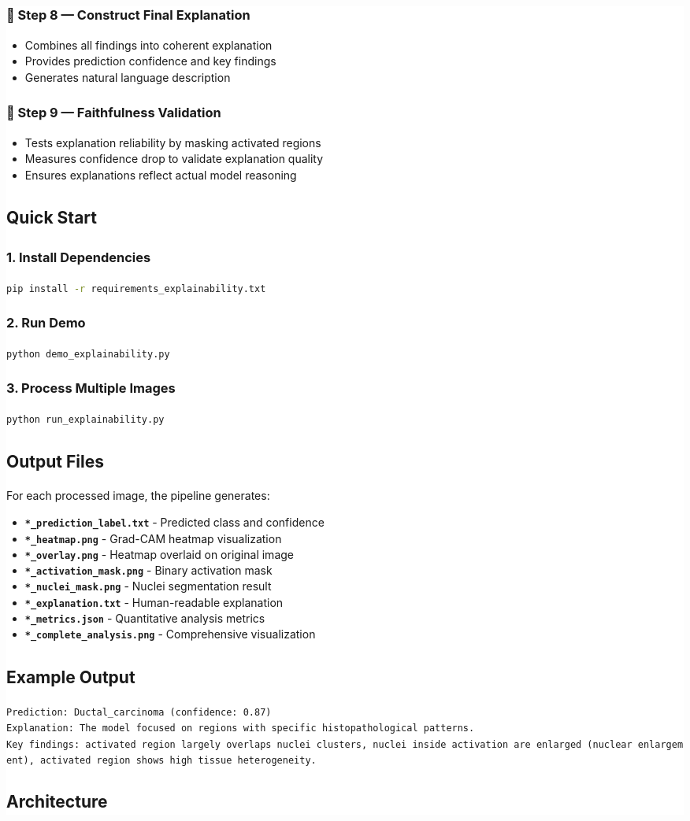 ### 🔹 Step 8 — Construct Final Explanation
- Combines all findings into coherent explanation
- Provides prediction confidence and key findings
- Generates natural language description

### 🔹 Step 9 — Faithfulness Validation
- Tests explanation reliability by masking activated regions
- Measures confidence drop to validate explanation quality
- Ensures explanations reflect actual model reasoning

## Quick Start

### 1. Install Dependencies
```bash
pip install -r requirements_explainability.txt
```

### 2. Run Demo
```bash
python demo_explainability.py
```

### 3. Process Multiple Images
```bash
python run_explainability.py
```

## Output Files

For each processed image, the pipeline generates:

- **`*_prediction_label.txt`** - Predicted class and confidence
- **`*_heatmap.png`** - Grad-CAM heatmap visualization
- **`*_overlay.png`** - Heatmap overlaid on original image
- **`*_activation_mask.png`** - Binary activation mask
- **`*_nuclei_mask.png`** - Nuclei segmentation result
- **`*_explanation.txt`** - Human-readable explanation
- **`*_metrics.json`** - Quantitative analysis metrics
- **`*_complete_analysis.png`** - Comprehensive visualization

## Example Output

```
Prediction: Ductal_carcinoma (confidence: 0.87)
Explanation: The model focused on regions with specific histopathological patterns.
Key findings: activated region largely overlaps nuclei clusters, nuclei inside activation are enlarged (nuclear enlargement), activated region shows high tissue heterogeneity.
```

## Architecture
